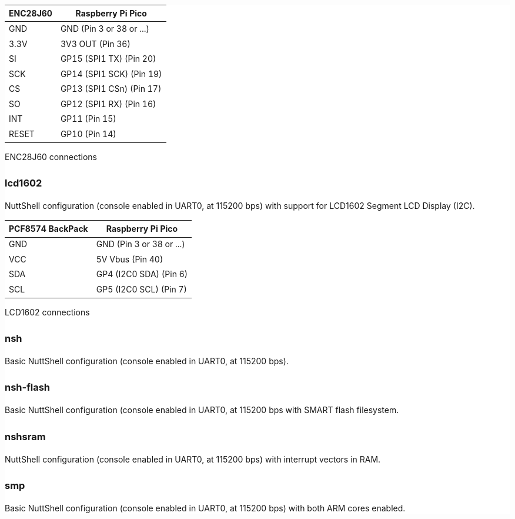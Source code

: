 | ENC28J60 | Raspberry Pi Pico        |
| -------- | ------------------------ |
| GND      | GND (Pin 3 or 38 or ...) |
| 3.3V     | 3V3 OUT (Pin 36)         |
| SI       | GP15 (SPI1 TX) (Pin 20)  |
| SCK      | GP14 (SPI1 SCK) (Pin 19) |
| CS       | GP13 (SPI1 CSn) (Pin 17) |
| SO       | GP12 (SPI1 RX) (Pin 16)  |
| INT      | GP11 (Pin 15)            |
| RESET    | GP10 (Pin 14)            |

ENC28J60 connections

### lcd1602

NuttShell configuration (console enabled in UART0, at 115200 bps) with
support for LCD1602 Segment LCD Display (I2C).

| PCF8574 BackPack | Raspberry Pi Pico        |
| ---------------- | ------------------------ |
| GND              | GND (Pin 3 or 38 or ...) |
| VCC              | 5V Vbus (Pin 40)         |
| SDA              | GP4 (I2C0 SDA) (Pin 6)   |
| SCL              | GP5 (I2C0 SCL) (Pin 7)   |

LCD1602 connections

### nsh

Basic NuttShell configuration (console enabled in UART0, at 115200 bps).

### nsh-flash

Basic NuttShell configuration (console enabled in UART0, at 115200 bps
with SMART flash filesystem.

### nshsram

NuttShell configuration (console enabled in UART0, at 115200 bps) with
interrupt vectors in RAM.

### smp

Basic NuttShell configuration (console enabled in UART0, at 115200 bps)
with both ARM cores enabled.
